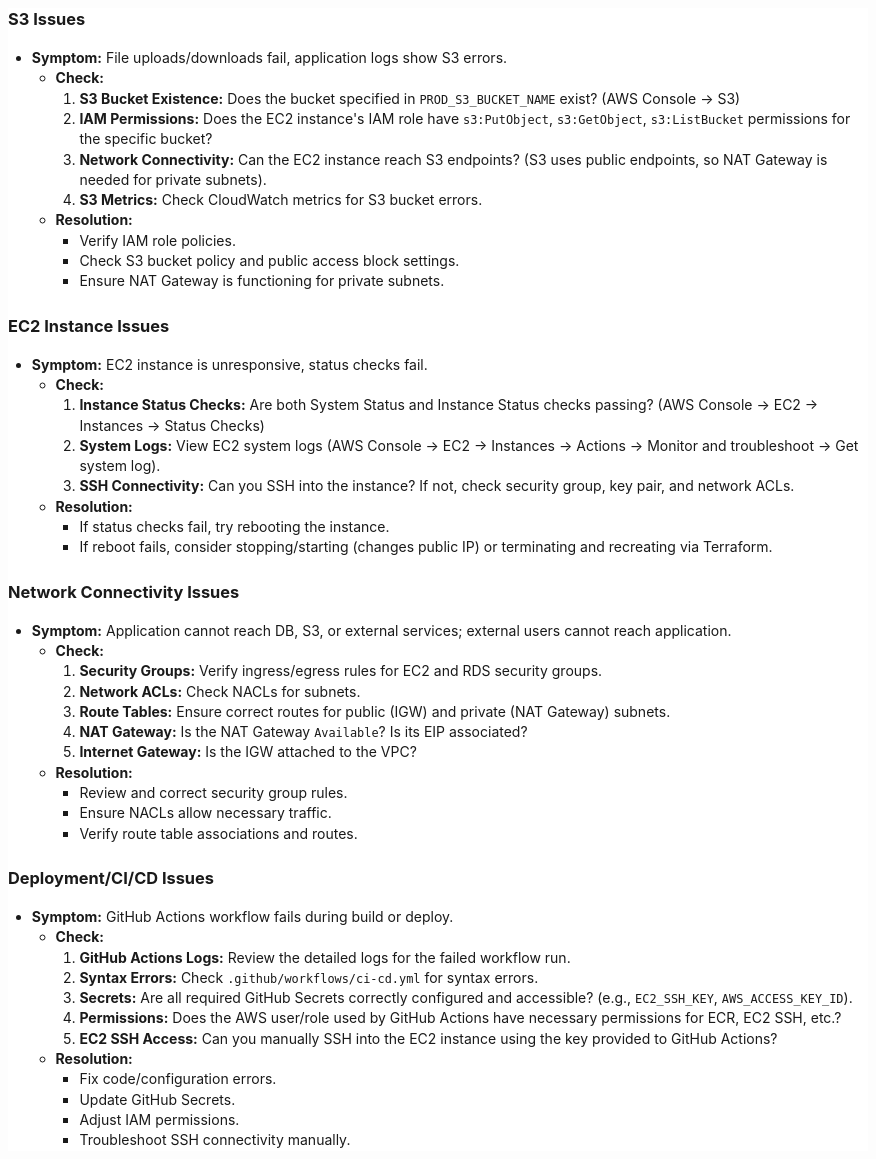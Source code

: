 ### S3 Issues

*   **Symptom:** File uploads/downloads fail, application logs show S3 errors.
    *   **Check:**
        1.  **S3 Bucket Existence:** Does the bucket specified in `PROD_S3_BUCKET_NAME` exist? (AWS Console -> S3)
        2.  **IAM Permissions:** Does the EC2 instance's IAM role have `s3:PutObject`, `s3:GetObject`, `s3:ListBucket` permissions for the specific bucket?
        3.  **Network Connectivity:** Can the EC2 instance reach S3 endpoints? (S3 uses public endpoints, so NAT Gateway is needed for private subnets).
        4.  **S3 Metrics:** Check CloudWatch metrics for S3 bucket errors.
    *   **Resolution:**
        *   Verify IAM role policies.
        *   Check S3 bucket policy and public access block settings.
        *   Ensure NAT Gateway is functioning for private subnets.

### EC2 Instance Issues

*   **Symptom:** EC2 instance is unresponsive, status checks fail.
    *   **Check:**
        1.  **Instance Status Checks:** Are both System Status and Instance Status checks passing? (AWS Console -> EC2 -> Instances -> Status Checks)
        2.  **System Logs:** View EC2 system logs (AWS Console -> EC2 -> Instances -> Actions -> Monitor and troubleshoot -> Get system log).
        3.  **SSH Connectivity:** Can you SSH into the instance? If not, check security group, key pair, and network ACLs.
    *   **Resolution:**
        *   If status checks fail, try rebooting the instance.
        *   If reboot fails, consider stopping/starting (changes public IP) or terminating and recreating via Terraform.

### Network Connectivity Issues

*   **Symptom:** Application cannot reach DB, S3, or external services; external users cannot reach application.
    *   **Check:**
        1.  **Security Groups:** Verify ingress/egress rules for EC2 and RDS security groups.
        2.  **Network ACLs:** Check NACLs for subnets.
        3.  **Route Tables:** Ensure correct routes for public (IGW) and private (NAT Gateway) subnets.
        4.  **NAT Gateway:** Is the NAT Gateway `Available`? Is its EIP associated?
        5.  **Internet Gateway:** Is the IGW attached to the VPC?
    *   **Resolution:**
        *   Review and correct security group rules.
        *   Ensure NACLs allow necessary traffic.
        *   Verify route table associations and routes.

### Deployment/CI/CD Issues

*   **Symptom:** GitHub Actions workflow fails during build or deploy.
    *   **Check:**
        1.  **GitHub Actions Logs:** Review the detailed logs for the failed workflow run.
        2.  **Syntax Errors:** Check `.github/workflows/ci-cd.yml` for syntax errors.
        3.  **Secrets:** Are all required GitHub Secrets correctly configured and accessible? (e.g., `EC2_SSH_KEY`, `AWS_ACCESS_KEY_ID`).
        4.  **Permissions:** Does the AWS user/role used by GitHub Actions have necessary permissions for ECR, EC2 SSH, etc.?
        5.  **EC2 SSH Access:** Can you manually SSH into the EC2 instance using the key provided to GitHub Actions?
    *   **Resolution:**
        *   Fix code/configuration errors.
        *   Update GitHub Secrets.
        *   Adjust IAM permissions.
        *   Troubleshoot SSH connectivity manually.
